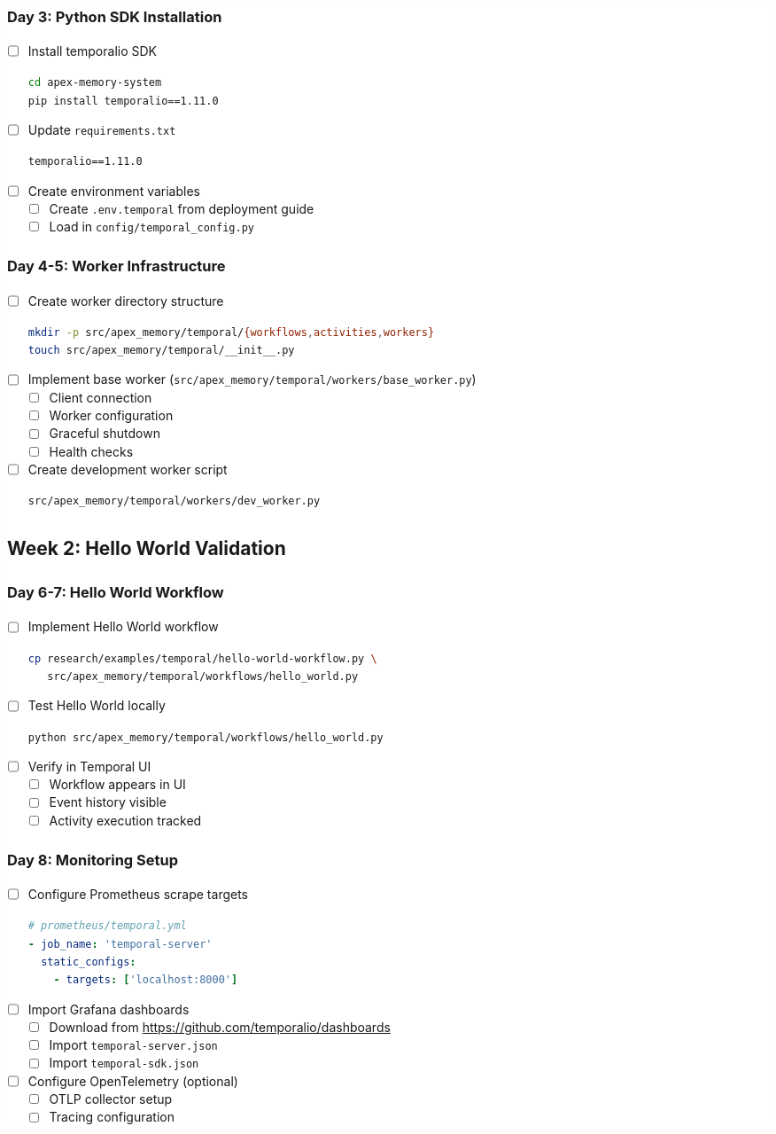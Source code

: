 ### Day 3: Python SDK Installation

- [ ] Install temporalio SDK
  ```bash
  cd apex-memory-system
  pip install temporalio==1.11.0
  ```
- [ ] Update `requirements.txt`
  ```
  temporalio==1.11.0
  ```
- [ ] Create environment variables
  - [ ] Create `.env.temporal` from deployment guide
  - [ ] Load in `config/temporal_config.py`

### Day 4-5: Worker Infrastructure

- [ ] Create worker directory structure
  ```bash
  mkdir -p src/apex_memory/temporal/{workflows,activities,workers}
  touch src/apex_memory/temporal/__init__.py
  ```
- [ ] Implement base worker (`src/apex_memory/temporal/workers/base_worker.py`)
  - [ ] Client connection
  - [ ] Worker configuration
  - [ ] Graceful shutdown
  - [ ] Health checks
- [ ] Create development worker script
  ```bash
  src/apex_memory/temporal/workers/dev_worker.py
  ```

## Week 2: Hello World Validation

### Day 6-7: Hello World Workflow

- [ ] Implement Hello World workflow
  ```bash
  cp research/examples/temporal/hello-world-workflow.py \
     src/apex_memory/temporal/workflows/hello_world.py
  ```
- [ ] Test Hello World locally
  ```bash
  python src/apex_memory/temporal/workflows/hello_world.py
  ```
- [ ] Verify in Temporal UI
  - [ ] Workflow appears in UI
  - [ ] Event history visible
  - [ ] Activity execution tracked

### Day 8: Monitoring Setup

- [ ] Configure Prometheus scrape targets
  ```yaml
  # prometheus/temporal.yml
  - job_name: 'temporal-server'
    static_configs:
      - targets: ['localhost:8000']
  ```
- [ ] Import Grafana dashboards
  - [ ] Download from https://github.com/temporalio/dashboards
  - [ ] Import `temporal-server.json`
  - [ ] Import `temporal-sdk.json`
- [ ] Configure OpenTelemetry (optional)
  - [ ] OTLP collector setup
  - [ ] Tracing configuration